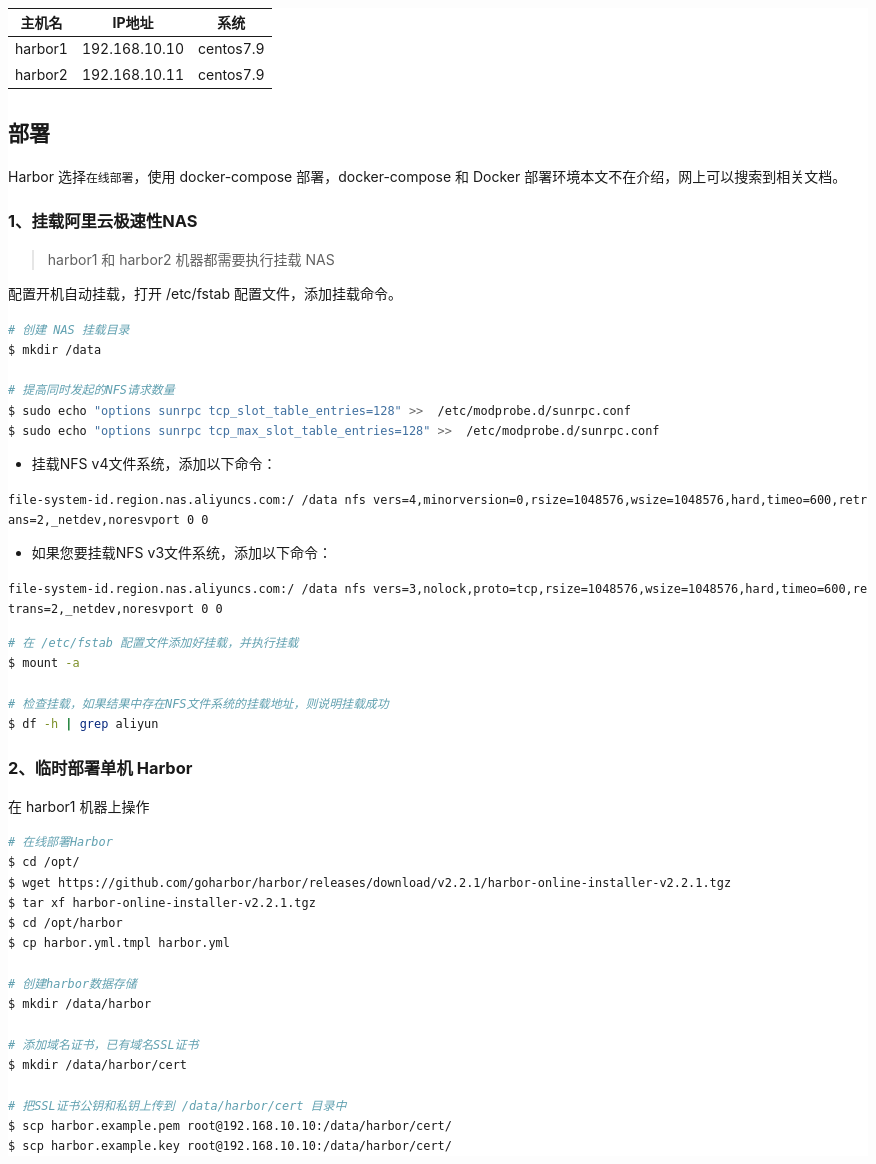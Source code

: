 主机名|IP地址|系统
---|---|---
harbor1|192.168.10.10|centos7.9
harbor2|192.168.10.11|centos7.9

## 部署

Harbor 选择`在线部署`，使用 docker-compose 部署，docker-compose 和 Docker 部署环境本文不在介绍，网上可以搜索到相关文档。

### 1、挂载阿里云极速性NAS

> harbor1 和 harbor2 机器都需要执行挂载 NAS

配置开机自动挂载，打开 /etc/fstab 配置文件，添加挂载命令。

```bash
# 创建 NAS 挂载目录
$ mkdir /data

# 提高同时发起的NFS请求数量
$ sudo echo "options sunrpc tcp_slot_table_entries=128" >>  /etc/modprobe.d/sunrpc.conf 
$ sudo echo "options sunrpc tcp_max_slot_table_entries=128" >>  /etc/modprobe.d/sunrpc.conf
```

- 挂载NFS v4文件系统，添加以下命令：

```bash
file-system-id.region.nas.aliyuncs.com:/ /data nfs vers=4,minorversion=0,rsize=1048576,wsize=1048576,hard,timeo=600,retrans=2,_netdev,noresvport 0 0
```

- 如果您要挂载NFS v3文件系统，添加以下命令：

```bash
file-system-id.region.nas.aliyuncs.com:/ /data nfs vers=3,nolock,proto=tcp,rsize=1048576,wsize=1048576,hard,timeo=600,retrans=2,_netdev,noresvport 0 0
```

```bash
# 在 /etc/fstab 配置文件添加好挂载，并执行挂载
$ mount -a

# 检查挂载，如果结果中存在NFS文件系统的挂载地址，则说明挂载成功
$ df -h | grep aliyun
```

### 2、临时部署单机 Harbor

在 harbor1 机器上操作

```bash
# 在线部署Harbor
$ cd /opt/
$ wget https://github.com/goharbor/harbor/releases/download/v2.2.1/harbor-online-installer-v2.2.1.tgz
$ tar xf harbor-online-installer-v2.2.1.tgz
$ cd /opt/harbor
$ cp harbor.yml.tmpl harbor.yml

# 创建harbor数据存储
$ mkdir /data/harbor

# 添加域名证书，已有域名SSL证书
$ mkdir /data/harbor/cert

# 把SSL证书公钥和私钥上传到 /data/harbor/cert 目录中
$ scp harbor.example.pem root@192.168.10.10:/data/harbor/cert/
$ scp harbor.example.key root@192.168.10.10:/data/harbor/cert/

```